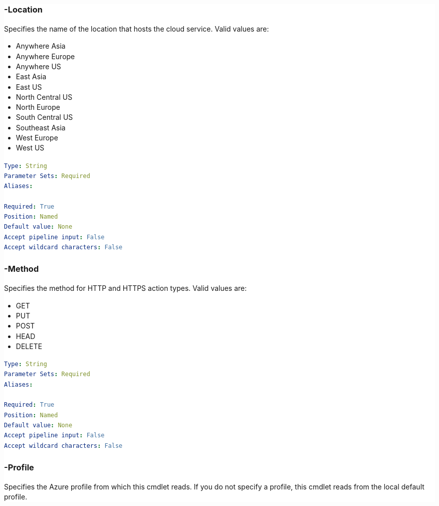 ### -Location
Specifies the name of the location that hosts the cloud service.
Valid values are: 

- Anywhere Asia
- Anywhere Europe
- Anywhere US
- East Asia
- East US
- North Central US
- North Europe
- South Central US
- Southeast Asia
- West Europe
- West US

```yaml
Type: String
Parameter Sets: Required
Aliases: 

Required: True
Position: Named
Default value: None
Accept pipeline input: False
Accept wildcard characters: False
```

### -Method
Specifies the method for HTTP and HTTPS action types.
Valid values are: 

- GET
- PUT
- POST
- HEAD
- DELETE

```yaml
Type: String
Parameter Sets: Required
Aliases: 

Required: True
Position: Named
Default value: None
Accept pipeline input: False
Accept wildcard characters: False
```

### -Profile
Specifies the Azure profile from which this cmdlet reads.
If you do not specify a profile, this cmdlet reads from the local default profile.
